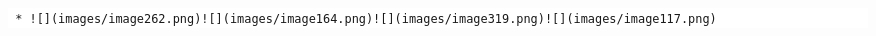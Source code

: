      * ![](images/image262.png)![](images/image164.png)![](images/image319.png)![](images/image117.png)